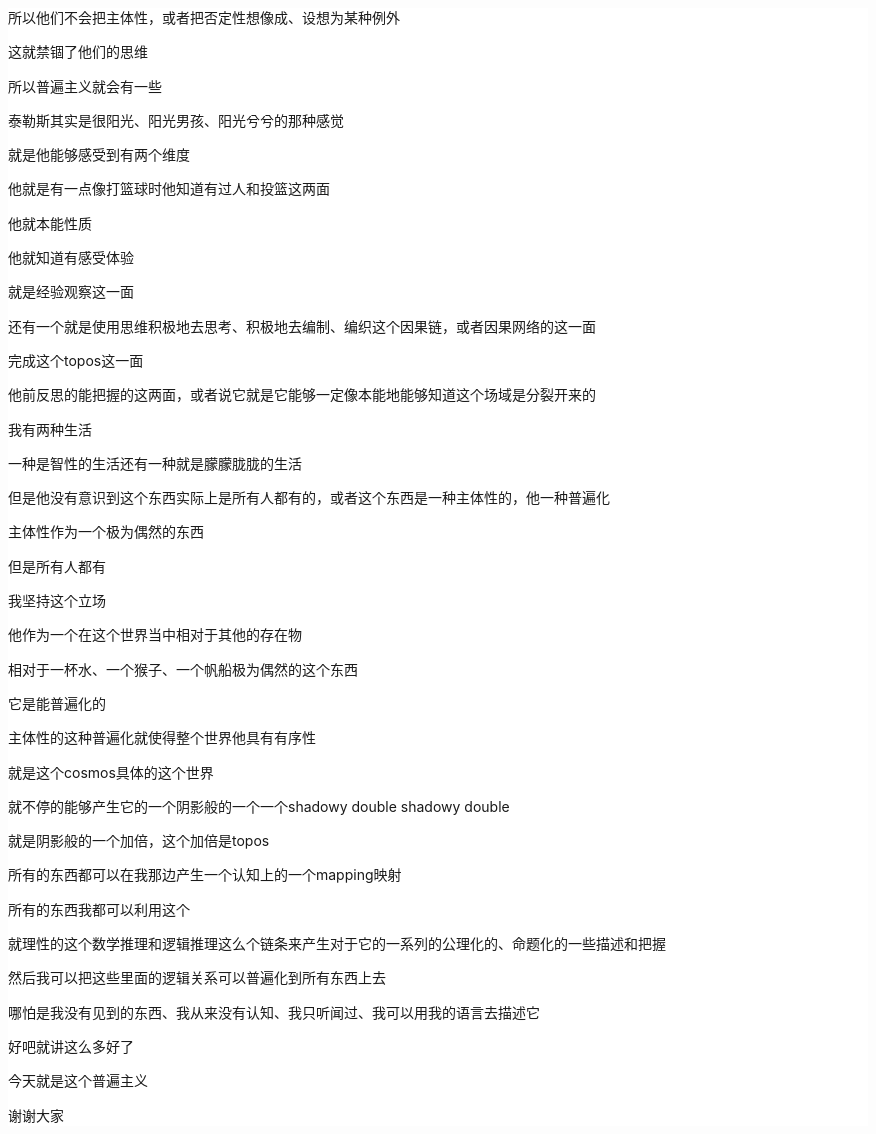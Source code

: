 所以他们不会把主体性，或者把否定性想像成、设想为某种例外

这就禁锢了他们的思维

所以普遍主义就会有一些

泰勒斯其实是很阳光、阳光男孩、阳光兮兮的那种感觉

就是他能够感受到有两个维度

他就是有一点像打篮球时他知道有过人和投篮这两面

他就本能性质

他就知道有感受体验

就是经验观察这一面

还有一个就是使用思维积极地去思考、积极地去编制、编织这个因果链，或者因果网络的这一面

完成这个topos这一面

他前反思的能把握的这两面，或者说它就是它能够一定像本能地能够知道这个场域是分裂开来的

我有两种生活

一种是智性的生活还有一种就是朦朦胧胧的生活

但是他没有意识到这个东西实际上是所有人都有的，或者这个东西是一种主体性的，他一种普遍化

主体性作为一个极为偶然的东西

但是所有人都有

我坚持这个立场

他作为一个在这个世界当中相对于其他的存在物

相对于一杯水、一个猴子、一个帆船极为偶然的这个东西

它是能普遍化的

主体性的这种普遍化就使得整个世界他具有有序性

就是这个cosmos具体的这个世界

就不停的能够产生它的一个阴影般的一个一个shadowy double shadowy double

就是阴影般的一个加倍，这个加倍是topos

所有的东西都可以在我那边产生一个认知上的一个mapping映射

所有的东西我都可以利用这个

就理性的这个数学推理和逻辑推理这么个链条来产生对于它的一系列的公理化的、命题化的一些描述和把握

然后我可以把这些里面的逻辑关系可以普遍化到所有东西上去

哪怕是我没有见到的东西、我从来没有认知、我只听闻过、我可以用我的语言去描述它

好吧就讲这么多好了

今天就是这个普遍主义

谢谢大家
